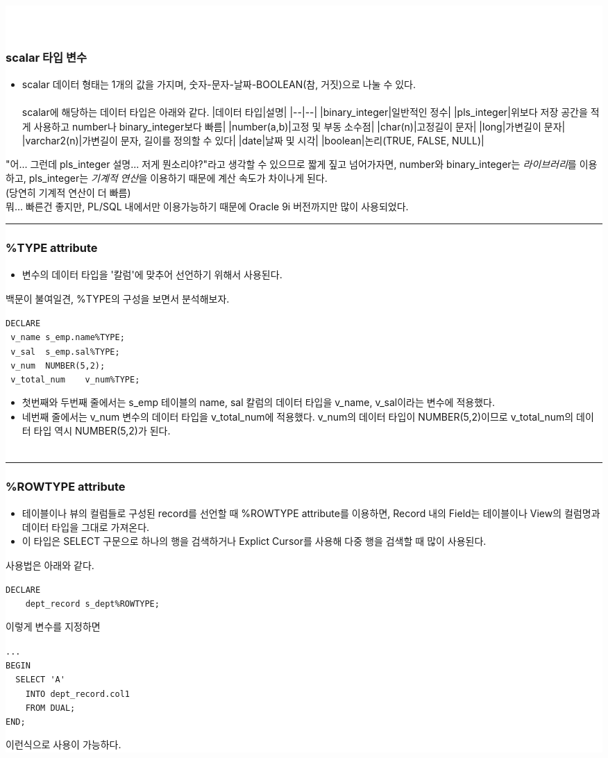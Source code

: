 <br><br>
### scalar 타입 변수
- scalar 데이터 형태는 1개의 값을 가지며, 숫자-문자-날짜-BOOLEAN(참, 거짓)으로 나눌 수 있다.
    <br><br>
    scalar에 해당하는 데이터 타입은 아래와 같다.
    |데이터 타입|설명|
    |--|--|
    |binary_integer|일반적인 정수|
    |pls_integer|위보다 저장 공간을 적게 사용하고 number나 binary_integer보다 빠름|
    |number(a,b)|고정 및 부동 소수점|
    |char(n)|고정길이 문자|
    |long|가변길이 문자|
    |varchar2(n)|가변길이 문자, 길이를 정의할 수 있다|
    |date|날짜 및 시각|
    |boolean|논리(TRUE, FALSE, NULL)|

"어... 그런데 pls_integer 설명... 저게 뭔소리야?"라고 생각할 수 있으므로 짧게 짚고 넘어가자면,
number와 binary_integer는 *라이브러리*를 이용하고, pls_integer는 *기계적 연산*을 이용하기 때문에 계산 속도가 차이나게 된다.   
(당연히 기계적 연산이 더 빠름)   
뭐... 빠른건 좋지만, PL/SQL 내에서만 이용가능하기 때문에 Oracle 9i 버전까지만 많이 사용되었다.


___
### %TYPE attribute
- 변수의 데이터 타입을 '칼럼'에 맞추어 선언하기 위해서 사용된다.

백문이 불여일견, %TYPE의 구성을 보면서 분석해보자.
```
DECLARE
 v_name s_emp.name%TYPE;
 v_sal  s_emp.sal%TYPE;
 v_num  NUMBER(5,2);
 v_total_num    v_num%TYPE;
```
- 첫번째와 두번째 줄에서는 s_emp 테이블의 name, sal 칼럼의 데이터 타입을 v_name, v_sal이라는 변수에 적용했다.
- 네번째 줄에서는 v_num 변수의 데이터 타입을 v_total_num에 적용했다. v_num의 데이터 타입이 NUMBER(5,2)이므로 v_total_num의 데이터 타입 역시 NUMBER(5,2)가 된다.
<br><br>
___
### %ROWTYPE attribute
- 테이블이나 뷰의 컬럼들로 구성된 record를 선언할 때 %ROWTYPE attribute를 이용하면, Record 내의 Field는 테이블이나 View의 컬럼명과 데이터 타입을 그대로 가져온다.
- 이 타입은 SELECT 구문으로 하나의 행을 검색하거나 Explict Cursor를 사용해 다중 행을 검색할 때 많이 사용된다.

사용법은 아래와 같다.
```
DECLARE
    dept_record s_dept%ROWTYPE;
```
이렇게 변수를 지정하면
```
...
BEGIN 
  SELECT 'A' 
  	INTO dept_record.col1
    FROM DUAL;
END;
```
이런식으로 사용이 가능하다.
